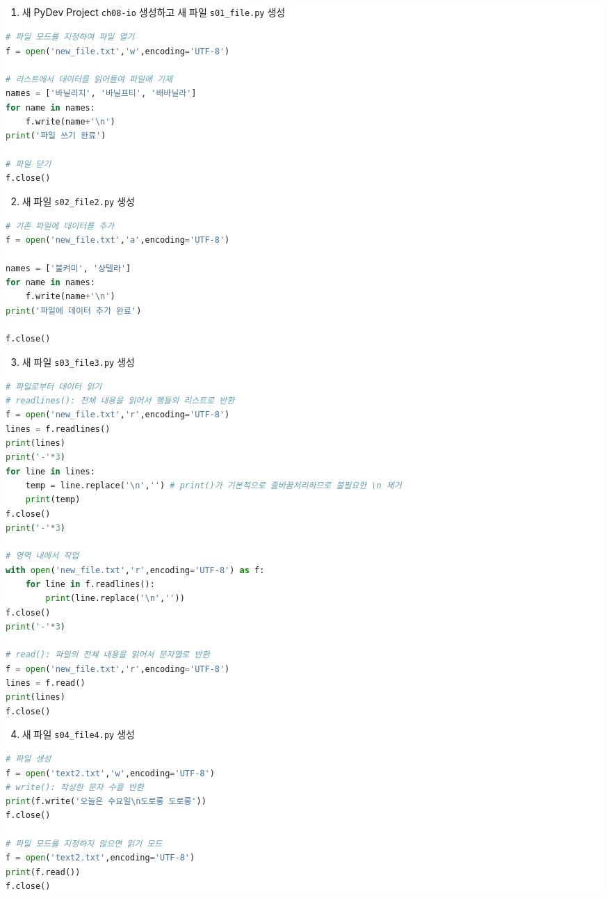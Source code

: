 1. 새 PyDev Project `ch08-io` 생성하고 새 파일 `s01_file.py` 생성
```py
# 파일 모드를 지정하여 파일 열기
f = open('new_file.txt','w',encoding='UTF-8')

# 리스트에서 데이터를 읽어들여 파일에 기재
names = ['바닐리치', '바닐프티', '배바닐라']
for name in names:
    f.write(name+'\n')
print('파일 쓰기 완료')

# 파일 닫기
f.close()
```
2. 새 파일 `s02_file2.py` 생성
```py
# 기존 파일에 데이터를 추가
f = open('new_file.txt','a',encoding='UTF-8')

names = ['불켜미', '샹델라']
for name in names:
    f.write(name+'\n')
print('파일에 데이터 추가 완료')

f.close()
```
3. 새 파일 `s03_file3.py` 생성
```py
# 파일로부터 데이터 읽기
# readlines(): 전체 내용을 읽어서 행들의 리스트로 반환
f = open('new_file.txt','r',encoding='UTF-8')
lines = f.readlines()
print(lines)
print('-'*3)
for line in lines:
    temp = line.replace('\n','') # print()가 기본적으로 줄바꿈처리하므로 불필요한 \n 제거
    print(temp)
f.close()
print('-'*3)

# 영역 내에서 작업
with open('new_file.txt','r',encoding='UTF-8') as f:
    for line in f.readlines():
        print(line.replace('\n',''))
f.close()
print('-'*3)

# read(): 파일의 전체 내용을 읽어서 문자열로 반환
f = open('new_file.txt','r',encoding='UTF-8')
lines = f.read()
print(lines)
f.close()
```
4. 새 파일 `s04_file4.py` 생성
```py
# 파일 생성
f = open('text2.txt','w',encoding='UTF-8')
# write(): 작성한 문자 수를 반환
print(f.write('오늘은 수요일\n도로롱 도로롱'))
f.close()

# 파일 모드를 지정하지 않으면 읽기 모드
f = open('text2.txt',encoding='UTF-8')
print(f.read())
f.close()
```